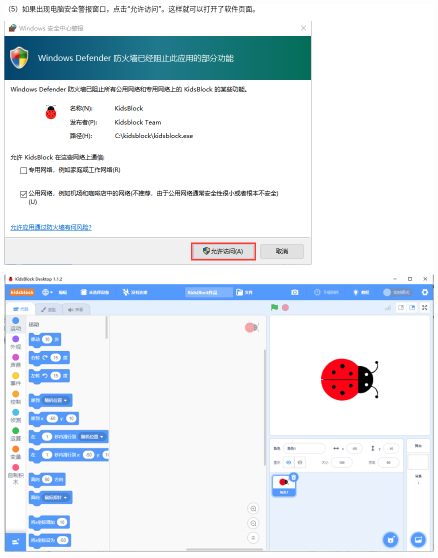 （5）如果出现电脑安全警报窗口，点击“允许访问”。这样就可以打开了软件页面。

![](media/87fa7a261327373d3020f4a77b8eb49e.png)

![](media/b293aad53c4e00c4655f7b7e4045e3d2.png)
